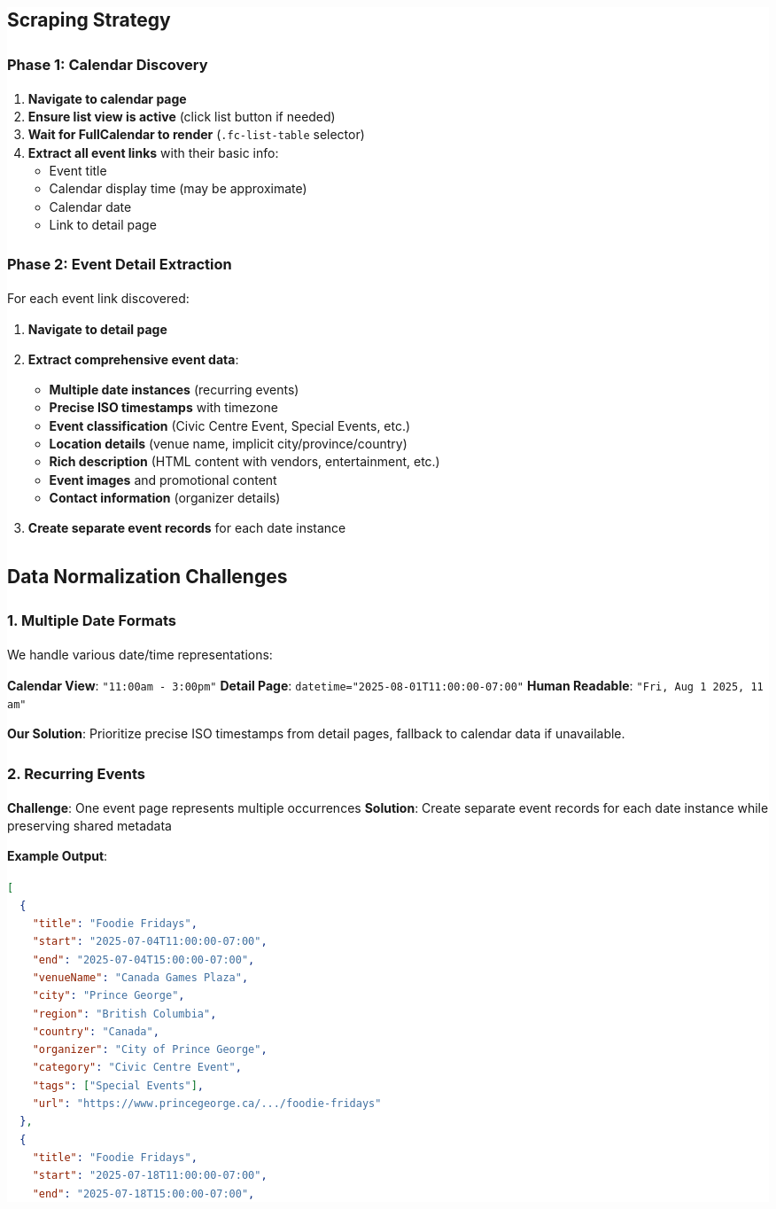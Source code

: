 ## Scraping Strategy

### Phase 1: Calendar Discovery
1. **Navigate to calendar page**
2. **Ensure list view is active** (click list button if needed)
3. **Wait for FullCalendar to render** (`.fc-list-table` selector)
4. **Extract all event links** with their basic info:
   - Event title
   - Calendar display time (may be approximate)
   - Calendar date
   - Link to detail page

### Phase 2: Event Detail Extraction
For each event link discovered:

1. **Navigate to detail page**
2. **Extract comprehensive event data**:
   - **Multiple date instances** (recurring events)
   - **Precise ISO timestamps** with timezone
   - **Event classification** (Civic Centre Event, Special Events, etc.)
   - **Location details** (venue name, implicit city/province/country)
   - **Rich description** (HTML content with vendors, entertainment, etc.)
   - **Event images** and promotional content
   - **Contact information** (organizer details)

3. **Create separate event records** for each date instance

## Data Normalization Challenges

### 1. Multiple Date Formats
We handle various date/time representations:

**Calendar View**: `"11:00am - 3:00pm"`
**Detail Page**: `datetime="2025-08-01T11:00:00-07:00"`
**Human Readable**: `"Fri, Aug 1 2025, 11am"`

**Our Solution**: Prioritize precise ISO timestamps from detail pages, fallback to calendar data if unavailable.

### 2. Recurring Events
**Challenge**: One event page represents multiple occurrences
**Solution**: Create separate event records for each date instance while preserving shared metadata

**Example Output**:
```json
[
  {
    "title": "Foodie Fridays",
    "start": "2025-07-04T11:00:00-07:00",
    "end": "2025-07-04T15:00:00-07:00",
    "venueName": "Canada Games Plaza",
    "city": "Prince George",
    "region": "British Columbia",
    "country": "Canada",
    "organizer": "City of Prince George",
    "category": "Civic Centre Event",
    "tags": ["Special Events"],
    "url": "https://www.princegeorge.ca/.../foodie-fridays"
  },
  {
    "title": "Foodie Fridays",
    "start": "2025-07-18T11:00:00-07:00",
    "end": "2025-07-18T15:00:00-07:00",
```